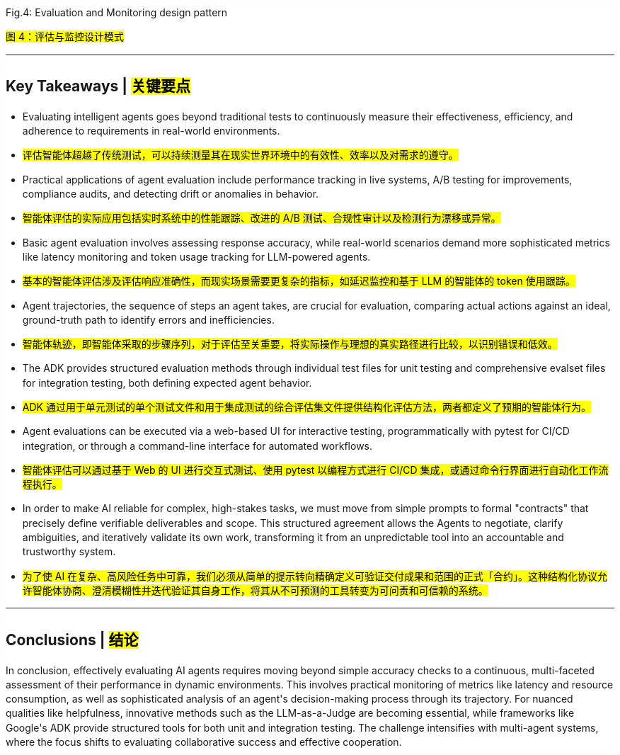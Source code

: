 Fig.4: Evaluation and Monitoring design pattern

<mark>图 4：评估与监控设计模式</mark>

---

## Key Takeaways | <mark>关键要点</mark>

- Evaluating intelligent agents goes beyond traditional tests to continuously measure their effectiveness, efficiency, and adherence to requirements in real-world environments.

- <mark>评估智能体超越了传统测试，可以持续测量其在现实世界环境中的有效性、效率以及对需求的遵守。</mark>

- Practical applications of agent evaluation include performance tracking in live systems, A/B testing for improvements, compliance audits, and detecting drift or anomalies in behavior.

- <mark>智能体评估的实际应用包括实时系统中的性能跟踪、改进的 A/B 测试、合规性审计以及检测行为漂移或异常。</mark>

- Basic agent evaluation involves assessing response accuracy, while real-world scenarios demand more sophisticated metrics like latency monitoring and token usage tracking for LLM-powered agents.

- <mark>基本的智能体评估涉及评估响应准确性，而现实场景需要更复杂的指标，如延迟监控和基于 LLM 的智能体的 token 使用跟踪。</mark>

- Agent trajectories, the sequence of steps an agent takes, are crucial for evaluation, comparing actual actions against an ideal, ground-truth path to identify errors and inefficiencies.

- <mark>智能体轨迹，即智能体采取的步骤序列，对于评估至关重要，将实际操作与理想的真实路径进行比较，以识别错误和低效。</mark>

- The ADK provides structured evaluation methods through individual test files for unit testing and comprehensive evalset files for integration testing, both defining expected agent behavior.

- <mark>ADK 通过用于单元测试的单个测试文件和用于集成测试的综合评估集文件提供结构化评估方法，两者都定义了预期的智能体行为。</mark>

- Agent evaluations can be executed via a web-based UI for interactive testing, programmatically with pytest for CI/CD integration, or through a command-line interface for automated workflows.

- <mark>智能体评估可以通过基于 Web 的 UI 进行交互式测试、使用 pytest 以编程方式进行 CI/CD 集成，或通过命令行界面进行自动化工作流程执行。</mark>

- In order to make AI reliable for complex, high-stakes tasks, we must move from simple prompts to formal "contracts" that precisely define verifiable deliverables and scope. This structured agreement allows the Agents to negotiate, clarify ambiguities, and iteratively validate its own work, transforming it from an unpredictable tool into an accountable and trustworthy system.

- <mark>为了使 AI 在复杂、高风险任务中可靠，我们必须从简单的提示转向精确定义可验证交付成果和范围的正式「合约」。这种结构化协议允许智能体协商、澄清模糊性并迭代验证其自身工作，将其从不可预测的工具转变为可问责和可信赖的系统。</mark>

---

## Conclusions | <mark>结论</mark>

In conclusion, effectively evaluating AI agents requires moving beyond simple accuracy checks to a continuous, multi-faceted assessment of their performance in dynamic environments. This involves practical monitoring of metrics like latency and resource consumption, as well as sophisticated analysis of an agent's decision-making process through its trajectory. For nuanced qualities like helpfulness, innovative methods such as the LLM-as-a-Judge are becoming essential, while frameworks like Google's ADK provide structured tools for both unit and integration testing. The challenge intensifies with multi-agent systems, where the focus shifts to evaluating collaborative success and effective cooperation.
